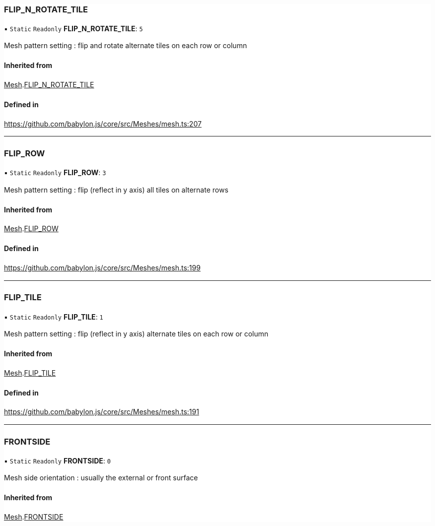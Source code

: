 ### FLIP\_N\_ROTATE\_TILE

▪ `Static` `Readonly` **FLIP\_N\_ROTATE\_TILE**: ``5``

Mesh pattern setting : flip and rotate alternate tiles on each row or column

#### Inherited from

[Mesh](Mesh.md).[FLIP_N_ROTATE_TILE](Mesh.md#flip_n_rotate_tile)

#### Defined in

https://github.com/babylon.js/core/src/Meshes/mesh.ts:207

___

### FLIP\_ROW

▪ `Static` `Readonly` **FLIP\_ROW**: ``3``

Mesh pattern setting : flip (reflect in y axis) all tiles on alternate rows

#### Inherited from

[Mesh](Mesh.md).[FLIP_ROW](Mesh.md#flip_row)

#### Defined in

https://github.com/babylon.js/core/src/Meshes/mesh.ts:199

___

### FLIP\_TILE

▪ `Static` `Readonly` **FLIP\_TILE**: ``1``

Mesh pattern setting : flip (reflect in y axis) alternate tiles on each row or column

#### Inherited from

[Mesh](Mesh.md).[FLIP_TILE](Mesh.md#flip_tile)

#### Defined in

https://github.com/babylon.js/core/src/Meshes/mesh.ts:191

___

### FRONTSIDE

▪ `Static` `Readonly` **FRONTSIDE**: ``0``

Mesh side orientation : usually the external or front surface

#### Inherited from

[Mesh](Mesh.md).[FRONTSIDE](Mesh.md#frontside)
